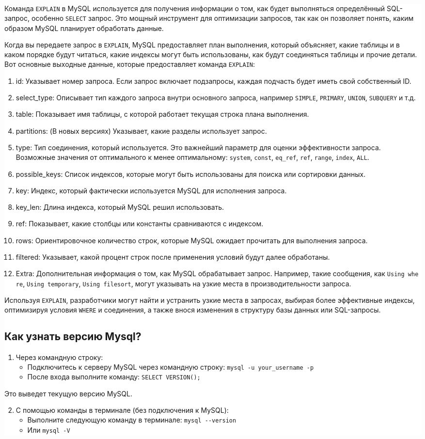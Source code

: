 Команда `EXPLAIN` в MySQL используется для получения информации о том, как будет выполняться определённый SQL-запрос, особенно `SELECT` запрос. Это мощный инструмент для оптимизации запросов, так как он позволяет понять, каким образом MySQL планирует обработать данные.

Когда вы передаете запрос в `EXPLAIN`, MySQL предоставляет план выполнения, который объясняет, какие таблицы и в каком порядке будут читаться, какие индексы могут быть использованы, как будут соединяться таблицы и прочие детали. Вот основные выходные данные, которые предоставляет команда `EXPLAIN`:

1. id: Указывает номер запроса. Если запрос включает подзапросы, каждая подчасть будет иметь свой собственный ID.

2. select_type: Описывает тип каждого запроса внутри основного запроса, например `SIMPLE`, `PRIMARY`, `UNION`, `SUBQUERY` и т.д.

3. table: Показывает имя таблицы, с которой работает текущая строка плана выполнения.

4. partitions: (В новых версиях) Указывает, какие разделы использует запрос.

5. type: Тип соединения, который используется. Это важнейший параметр для оценки эффективности запроса. Возможные значения от оптимального к менее оптимальному: `system`, `const`, `eq_ref`, `ref`, `range`, `index`, `ALL`.

6. possible_keys: Список индексов, которые могут быть использованы для поиска или сортировки данных.

7. key: Индекс, который фактически используется MySQL для исполнения запроса.

8. key_len: Длина индекса, который MySQL решил использовать.

9. ref: Показывает, какие столбцы или константы сравниваются с индексом.

10. rows: Ориентировочное количество строк, которые MySQL ожидает прочитать для выполнения запроса.

11. filtered: Указывает, какой процент строк после применения условий будут далее обработаны. 

12. Extra: Дополнительная информация о том, как MySQL обрабатывает запрос. Например, такие сообщения, как `Using where`, `Using temporary`, `Using filesort`, могут указывать на узкие места в производительности запроса.

Используя `EXPLAIN`, разработчики могут найти и устранить узкие места в запросах, выбирая более эффективные индексы, оптимизируя условия `WHERE` и соединения, а также внося изменения в структуру базы данных или SQL-запросы.

## Как узнать версию Mysql?

1. Через командную строку:
   - Подключитесь к серверу MySQL через командную строку:
     `mysql -u your_username -p`
   - После входа выполните команду:
     `SELECT VERSION();`

Это выведет текущую версию MySQL.

2. С помощью команды в терминале (без подключения к MySQL):
   - Выполните следующую команду в терминале:
     `mysql --version`
   - Или
     `mysql -V`
